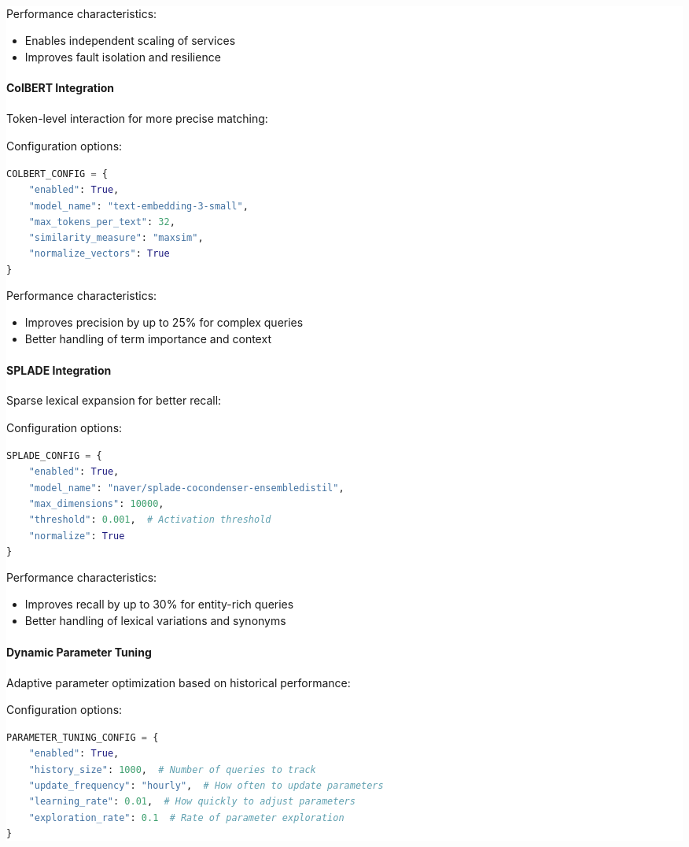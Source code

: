 Performance characteristics:
- Enables independent scaling of services
- Improves fault isolation and resilience

#### ColBERT Integration

Token-level interaction for more precise matching:

Configuration options:
```python
COLBERT_CONFIG = {
    "enabled": True,
    "model_name": "text-embedding-3-small",
    "max_tokens_per_text": 32,
    "similarity_measure": "maxsim",
    "normalize_vectors": True
}
```

Performance characteristics:
- Improves precision by up to 25% for complex queries
- Better handling of term importance and context

#### SPLADE Integration

Sparse lexical expansion for better recall:

Configuration options:
```python
SPLADE_CONFIG = {
    "enabled": True,
    "model_name": "naver/splade-cocondenser-ensembledistil",
    "max_dimensions": 10000,
    "threshold": 0.001,  # Activation threshold
    "normalize": True
}
```

Performance characteristics:
- Improves recall by up to 30% for entity-rich queries
- Better handling of lexical variations and synonyms

#### Dynamic Parameter Tuning

Adaptive parameter optimization based on historical performance:

Configuration options:
```python
PARAMETER_TUNING_CONFIG = {
    "enabled": True,
    "history_size": 1000,  # Number of queries to track
    "update_frequency": "hourly",  # How often to update parameters
    "learning_rate": 0.01,  # How quickly to adjust parameters
    "exploration_rate": 0.1  # Rate of parameter exploration
}
```
